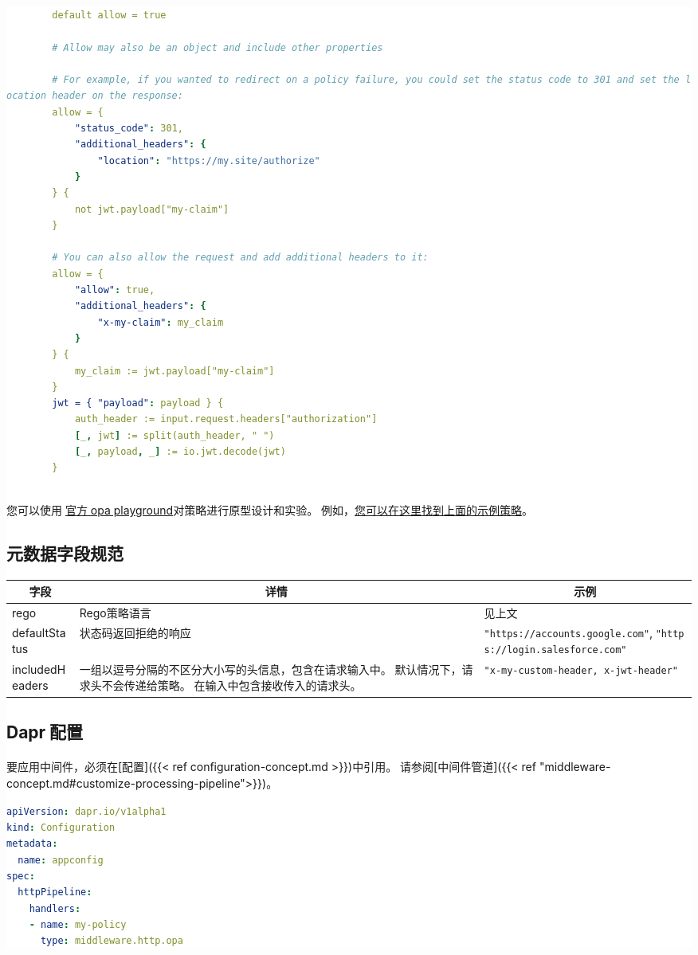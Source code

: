 ```yaml
        default allow = true

        # Allow may also be an object and include other properties

        # For example, if you wanted to redirect on a policy failure, you could set the status code to 301 and set the location header on the response:
        allow = {
            "status_code": 301,
            "additional_headers": {
                "location": "https://my.site/authorize"
            }
        } {
            not jwt.payload["my-claim"]
        }

        # You can also allow the request and add additional headers to it:
        allow = {
            "allow": true,
            "additional_headers": {
                "x-my-claim": my_claim
            }
        } {
            my_claim := jwt.payload["my-claim"]
        }
        jwt = { "payload": payload } {
            auth_header := input.request.headers["authorization"]
            [_, jwt] := split(auth_header, " ")
            [_, payload, _] := io.jwt.decode(jwt)
        }
         
```

您可以使用 [官方 opa playground](https://play.openpolicyagent.org)对策略进行原型设计和实验。 例如，[您可以在这里找到上面的示例策略](https://play.openpolicyagent.org/p/oRIDSo6OwE)。

## 元数据字段规范

| 字段              | 详情                                                             | 示例                                                                |
| --------------- | -------------------------------------------------------------- | ----------------------------------------------------------------- |
| rego            | Rego策略语言                                                       | 见上文                                                               |
| defaultStatus   | 状态码返回拒绝的响应                                                     | `"https://accounts.google.com"`, `"https://login.salesforce.com"` |
| includedHeaders | 一组以逗号分隔的不区分大小写的头信息，包含在请求输入中。 默认情况下，请求头不会传递给策略。 在输入中包含接收传入的请求头。 | `"x-my-custom-header, x-jwt-header"`                              |

## Dapr 配置

要应用中间件，必须在[配置]({{< ref configuration-concept.md >}})中引用。 请参阅[中间件管道]({{< ref "middleware-concept.md#customize-processing-pipeline">}})。

```yaml
apiVersion: dapr.io/v1alpha1
kind: Configuration
metadata:
  name: appconfig
spec:
  httpPipeline:
    handlers:
    - name: my-policy
      type: middleware.http.opa
```
